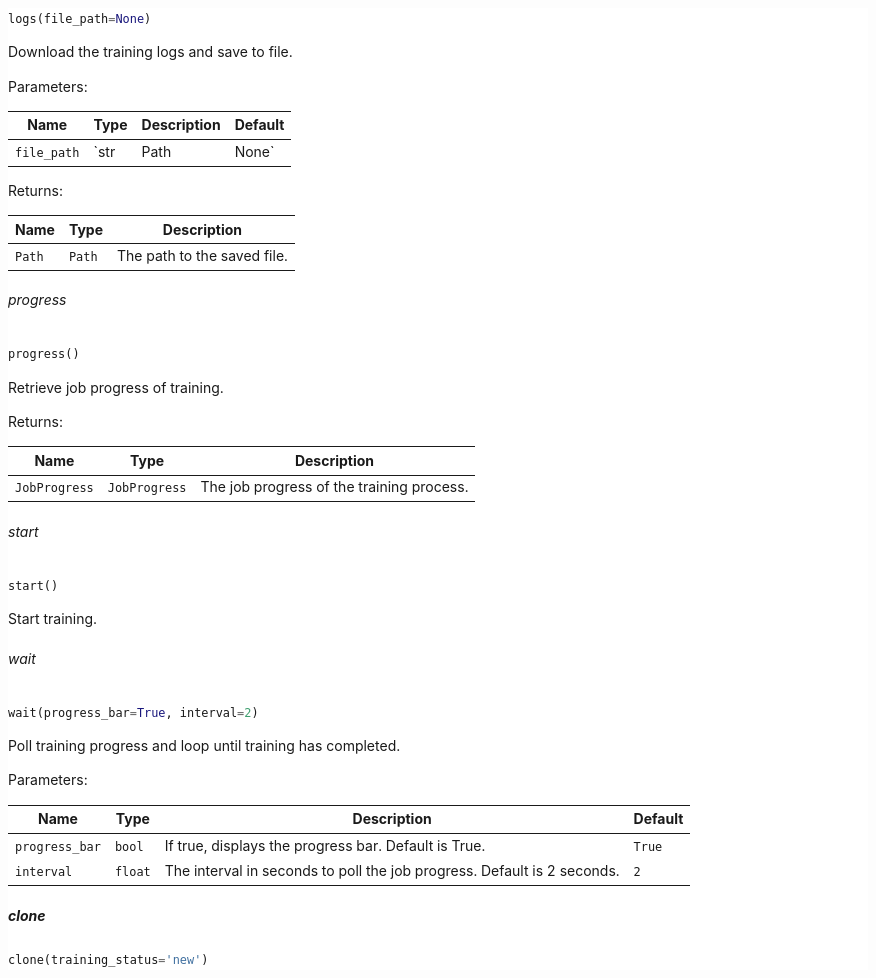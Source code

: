 ```python
logs(file_path=None)
```

Download the training logs and save to file.

Parameters:

| Name        | Type  | Description | Default |
| ----------- | ----- | ----------- | ------- |
| `file_path` | \`str | Path        | None\`  |

Returns:

| Name   | Type   | Description                 |
| ------ | ------ | --------------------------- |
| `Path` | `Path` | The path to the saved file. |

###### progress

```python
progress()
```

Retrieve job progress of training.

Returns:

| Name          | Type          | Description                               |
| ------------- | ------------- | ----------------------------------------- |
| `JobProgress` | `JobProgress` | The job progress of the training process. |

###### start

```python
start()
```

Start training.

###### wait

```python
wait(progress_bar=True, interval=2)
```

Poll training progress and loop until training has completed.

Parameters:

| Name           | Type    | Description                                                             | Default |
| -------------- | ------- | ----------------------------------------------------------------------- | ------- |
| `progress_bar` | `bool`  | If true, displays the progress bar. Default is True.                    | `True`  |
| `interval`     | `float` | The interval in seconds to poll the job progress. Default is 2 seconds. | `2`     |

##### clone

```python
clone(training_status='new')
```
